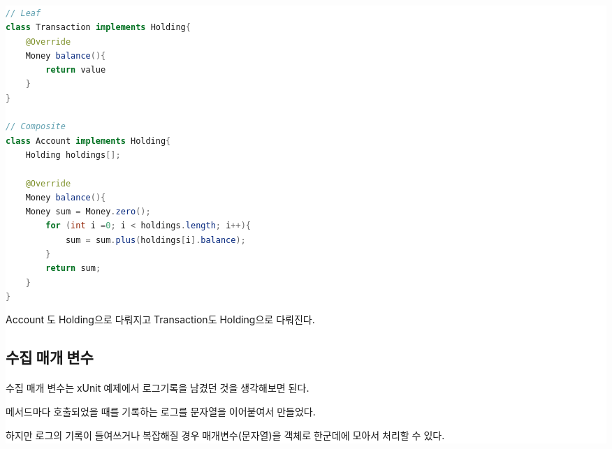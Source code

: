 ```java
// Leaf
class Transaction implements Holding{
	@Override
    Money balance(){
    	return value
    }
}

// Composite
class Account implements Holding{
	Holding holdings[];
    
    @Override
    Money balance(){
	Money sum = Money.zero();
        for (int i =0; i < holdings.length; i++){
        	sum = sum.plus(holdings[i].balance);
        }
        return sum;    
    }
}
```
Account 도 Holding으로 다뤄지고 Transaction도 Holding으로 다뤄진다.

## 수집 매개 변수

수집 매개 변수는 xUnit 예제에서 로그기록을 남겼던 것을 생각해보면 된다.

메서드마다 호출되었을 때를 기록하는 로그를 문자열을 이어붙여서 만들었다.

하지만 로그의 기록이 들여쓰거나 복잡해질 경우 매개변수(문자열)을 객체로 한군데에 모아서 처리할 수 있다.


